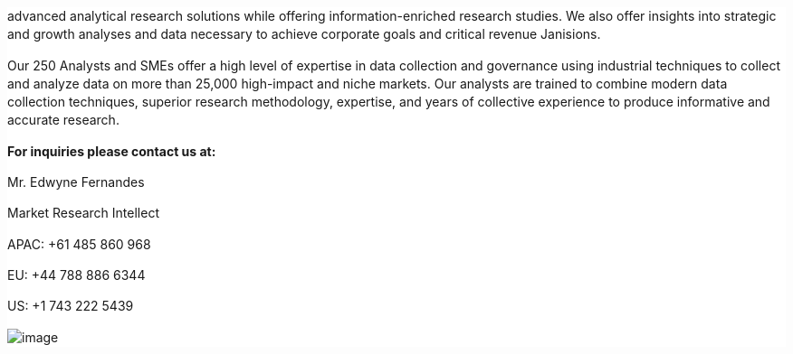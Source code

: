 advanced analytical research solutions while offering information-enriched research studies.&nbsp;</span>We also offer insights into strategic and growth analyses and data necessary to achieve corporate goals and critical revenue Janisions.</p><p><span class="">Our 250 Analysts and SMEs offer a high level of expertise in data collection and governance using industrial techniques to collect and analyze data on more than 25,000 high-impact and niche markets. Our analysts are trained to combine modern data collection techniques, superior research methodology, expertise, and years of collective experience to produce informative and accurate research.</span></p><p><strong>For inquiries please contact us at:</strong></p><p>Mr. Edwyne Fernandes</p><p>Market Research Intellect</p><p>APAC: +61 485 860 968</p><p>EU: +44 788 886 6344</p><p>US: +1 743 222 5439</p>
![image](https://github.com/user-attachments/assets/1d2ac142-62c0-4053-a88f-4701878a9d18)
